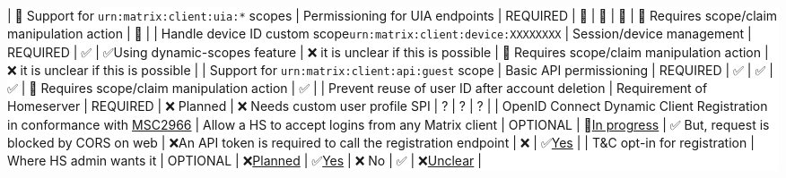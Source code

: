 | 🚧 Support for <code>urn:matrix:client:uia:*</code> scopes                                                                                                     | Permissioning for UIA endpoints                                                                                                                  | REQUIRED          | 🚧                                                                                                | 🚧                                                                                                                                | 🚧                                                                                                                                                                                    | 🚧 Requires scope/claim manipulation action    | 🚧                                                                                                                                                                       |
| Handle device ID custom scope<code>urn:matrix:client:device:XXXXXXXX</code>                                                                                   | Session/device management                                                                                                                        | REQUIRED          | ✅                                                                                                | ✅Using dynamic-scopes feature                                                                                                    | ❌ it is unclear if this is possible                                                                                                                                                  | 🚧 Requires scope/claim manipulation action    | ❌ it is unclear if this is possible                                                                                                                                     |
| Support for <code>urn:matrix:client:api:guest</code> scope                                                                                                     | Basic API permissioning                                                                                                                          | REQUIRED          | ✅                                                                                                | ✅                                                                                                                                | ✅                                                                                                                                                                                    | 🚧 Requires scope/claim manipulation action   | ✅                                                                                                                                                                       |
| Prevent reuse of user ID after account deletion                                                                                                               | Requirement of Homeserver                                                                                                                        | REQUIRED          | ❌ Planned                                                                                        | ❌ Needs custom user profile SPI | ? | ? | ? |
| OpenID Connect Dynamic Client Registration in conformance with <a href="https://github.com/matrix-org/matrix-spec-proposals/pull/2966">MSC2966</a>             | Allow a HS to accept logins from any Matrix client                                                                                               | OPTIONAL          | 🚧<a href="https://github.com/matrix-org/matrix-authentication-service/issues/17">In progress</a> | ✅ But, request is blocked by CORS on web                                                                                         | ❌An API token is required to call the registration endpoint                                                                                                                          | ❌                                             | ✅<a href="https://auth0.com/docs/get-started/applications/dynamic-client-registration">Yes</a>                                                                          |
| T&C opt-in for registration                                                                                                                                   | Where HS admin wants it                                                                                                                          | OPTIONAL          | ❌<a href="https://github.com/matrix-org/matrix-authentication-service/issues/22">Planned</a>     | ✅<a href="https://www.keycloak.org/docs/latest/server_admin/#proc-enabling-terms-conditions_server_administration_guide">Yes</a> | ❌ No                                                                                                                                                                                 | ✅                                             | ❌<a href="https://auth0.com/docs/secure/data-privacy-and-compliance/gdpr/gdpr-track-consent-with-custom-ui">Unclear</a>                                                 |